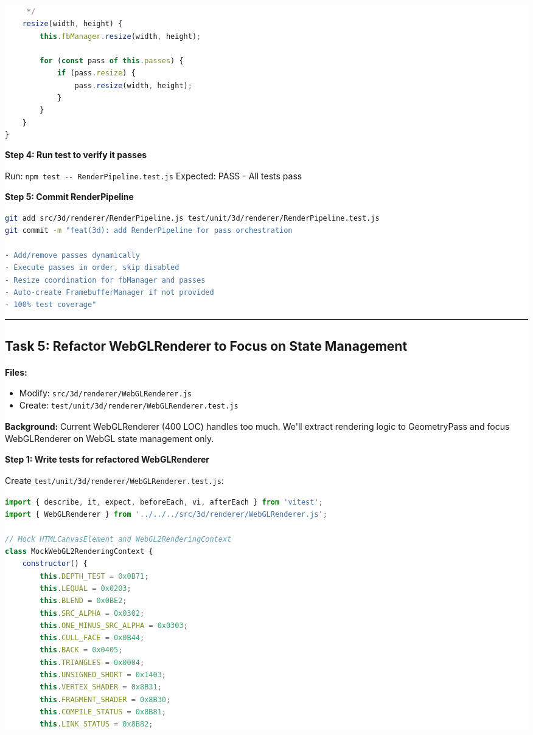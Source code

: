 ```javascript
     */
    resize(width, height) {
        this.fbManager.resize(width, height);

        for (const pass of this.passes) {
            if (pass.resize) {
                pass.resize(width, height);
            }
        }
    }
}
```

**Step 4: Run test to verify it passes**

Run: `npm test -- RenderPipeline.test.js`
Expected: PASS - All tests pass

**Step 5: Commit RenderPipeline**

```bash
git add src/3d/renderer/RenderPipeline.js test/unit/3d/renderer/RenderPipeline.test.js
git commit -m "feat(3d): add RenderPipeline for pass orchestration

- Add/remove passes dynamically
- Execute passes in order, skip disabled
- Resize coordination for fbManager and passes
- Auto-create FramebufferManager if not provided
- 100% test coverage"
```

---

## Task 5: Refactor WebGLRenderer to Focus on State Management

**Files:**
- Modify: `src/3d/renderer/WebGLRenderer.js`
- Create: `test/unit/3d/renderer/WebGLRenderer.test.js`

**Background:** Current WebGLRenderer (400 LOC) handles too much. We'll extract rendering logic to GeometryPass and focus WebGLRenderer on WebGL state management only.

**Step 1: Write tests for refactored WebGLRenderer**

Create `test/unit/3d/renderer/WebGLRenderer.test.js`:

```javascript
import { describe, it, expect, beforeEach, vi, afterEach } from 'vitest';
import { WebGLRenderer } from '../../../src/3d/renderer/WebGLRenderer.js';

// Mock HTMLCanvasElement and WebGL2RenderingContext
class MockWebGL2RenderingContext {
    constructor() {
        this.DEPTH_TEST = 0x0B71;
        this.LEQUAL = 0x0203;
        this.BLEND = 0x0BE2;
        this.SRC_ALPHA = 0x0302;
        this.ONE_MINUS_SRC_ALPHA = 0x0303;
        this.CULL_FACE = 0x0B44;
        this.BACK = 0x0405;
        this.TRIANGLES = 0x0004;
        this.UNSIGNED_SHORT = 0x1403;
        this.VERTEX_SHADER = 0x8B31;
        this.FRAGMENT_SHADER = 0x8B30;
        this.COMPILE_STATUS = 0x8B81;
        this.LINK_STATUS = 0x8B82;
```